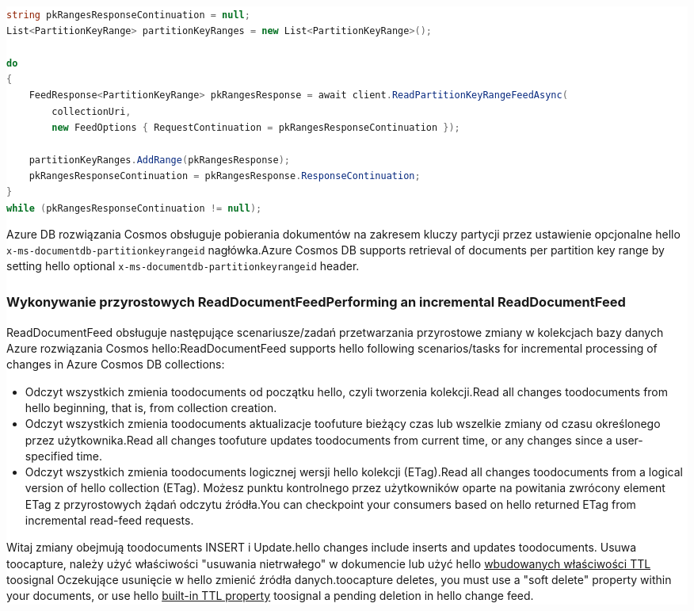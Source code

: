 ```csharp
string pkRangesResponseContinuation = null;
List<PartitionKeyRange> partitionKeyRanges = new List<PartitionKeyRange>();

do
{
    FeedResponse<PartitionKeyRange> pkRangesResponse = await client.ReadPartitionKeyRangeFeedAsync(
        collectionUri, 
        new FeedOptions { RequestContinuation = pkRangesResponseContinuation });

    partitionKeyRanges.AddRange(pkRangesResponse);
    pkRangesResponseContinuation = pkRangesResponse.ResponseContinuation;
}
while (pkRangesResponseContinuation != null);
```

<span data-ttu-id="446f0-199">Azure DB rozwiązania Cosmos obsługuje pobierania dokumentów na zakresem kluczy partycji przez ustawienie opcjonalne hello `x-ms-documentdb-partitionkeyrangeid` nagłówka.</span><span class="sxs-lookup"><span data-stu-id="446f0-199">Azure Cosmos DB supports retrieval of documents per partition key range by setting hello optional `x-ms-documentdb-partitionkeyrangeid` header.</span></span> 

### <a name="performing-an-incremental-readdocumentfeed"></a><span data-ttu-id="446f0-200">Wykonywanie przyrostowych ReadDocumentFeed</span><span class="sxs-lookup"><span data-stu-id="446f0-200">Performing an incremental ReadDocumentFeed</span></span>
<span data-ttu-id="446f0-201">ReadDocumentFeed obsługuje następujące scenariusze/zadań przetwarzania przyrostowe zmiany w kolekcjach bazy danych Azure rozwiązania Cosmos hello:</span><span class="sxs-lookup"><span data-stu-id="446f0-201">ReadDocumentFeed supports hello following scenarios/tasks for incremental processing of changes in Azure Cosmos DB collections:</span></span>

* <span data-ttu-id="446f0-202">Odczyt wszystkich zmienia toodocuments od początku hello, czyli tworzenia kolekcji.</span><span class="sxs-lookup"><span data-stu-id="446f0-202">Read all changes toodocuments from hello beginning, that is, from collection creation.</span></span>
* <span data-ttu-id="446f0-203">Odczyt wszystkich zmienia toodocuments aktualizacje toofuture bieżący czas lub wszelkie zmiany od czasu określonego przez użytkownika.</span><span class="sxs-lookup"><span data-stu-id="446f0-203">Read all changes toofuture updates toodocuments from current time, or any changes since a user-specified time.</span></span>
* <span data-ttu-id="446f0-204">Odczyt wszystkich zmienia toodocuments logicznej wersji hello kolekcji (ETag).</span><span class="sxs-lookup"><span data-stu-id="446f0-204">Read all changes toodocuments from a logical version of hello collection (ETag).</span></span> <span data-ttu-id="446f0-205">Możesz punktu kontrolnego przez użytkowników oparte na powitania zwrócony element ETag z przyrostowych żądań odczytu źródła.</span><span class="sxs-lookup"><span data-stu-id="446f0-205">You can checkpoint your consumers based on hello returned ETag from incremental read-feed requests.</span></span>

<span data-ttu-id="446f0-206">Witaj zmiany obejmują toodocuments INSERT i Update.</span><span class="sxs-lookup"><span data-stu-id="446f0-206">hello changes include inserts and updates toodocuments.</span></span> <span data-ttu-id="446f0-207">Usuwa toocapture, należy użyć właściwości "usuwania nietrwałego" w dokumencie lub użyć hello [wbudowanych właściwości TTL](time-to-live.md) toosignal Oczekujące usunięcie w hello zmienić źródła danych.</span><span class="sxs-lookup"><span data-stu-id="446f0-207">toocapture deletes, you must use a "soft delete" property within your documents, or use hello [built-in TTL property](time-to-live.md) toosignal a pending deletion in hello change feed.</span></span>
